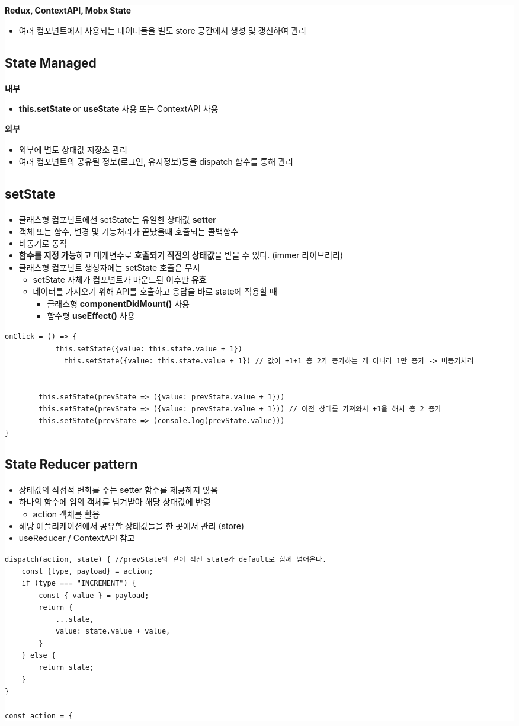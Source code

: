 **Redux, ContextAPI, Mobx State**

- 여러 컴포넌트에서 사용되는 데이터들을 별도 store 공간에서 생성 및 갱신하여 관리



## State Managed

**내부**

- **this.setState** or **useState** 사용 또는 ContextAPI 사용

**외부**

- 외부에 별도 상태값 저장소 관리
- 여러 컴포넌트의 공유될 정보(로그인, 유저정보)등을 dispatch 함수를 통해 관리 



## setState

- 클래스형 컴포넌트에선 setState는 유일한 상태값 **setter**
- 객체 또는 함수, 변경 및 기능처리가 끝났을때 호출되는 콜백함수
- 비동기로 동작
- **함수를 지정 가능**하고 매개변수로 **호출되기 직전의 상태값**을 받을 수 있다. (immer 라이브러리)
- 클래스형 컴포넌트 생성자에는 setState 호출은 무시
  - setState 자체가 컴포넌트가 마운드된 이후만 **유효**
  - 데이터를 가져오기 위해 API를 호출하고 응답을 바로 state에 적용할 때
    - 클래스형 **componentDidMount()** 사용
    - 함수형 **useEffect()** 사용

```react
onClick = () => {
  			this.setState({value: this.state.value + 1}) 
			  this.setState({value: this.state.value + 1}) // 값이 +1+1 총 2가 증가하는 게 아니라 1만 증가 -> 비동기처리
  
  
        this.setState(prevState => ({value: prevState.value + 1}))
        this.setState(prevState => ({value: prevState.value + 1})) // 이전 상태를 가져와서 +1을 해서 총 2 증가
        this.setState(prevState => (console.log(prevState.value)))
}
```



## State Reducer pattern

- 상태값의 직접적 변화를 주는 setter 함수를 제공하지 않음
- 하나의 함수에 임의 객체를 넘겨받아 해당 상태값에 반영
  - action 객체를 활용
- 해당 애플리케이션에서 공유할 상태값들을 한 곳에서 관리 (store)
- useReducer / ContextAPI 참고

```react
dispatch(action, state) { //prevState와 같이 직전 state가 default로 함께 넘어온다. 
    const {type, payload} = action; 
    if (type === "INCREMENT") {
        const { value } = payload;
        return {
            ...state,
            value: state.value + value,
        }
    } else {
        return state;
    }
}

const action = {
```